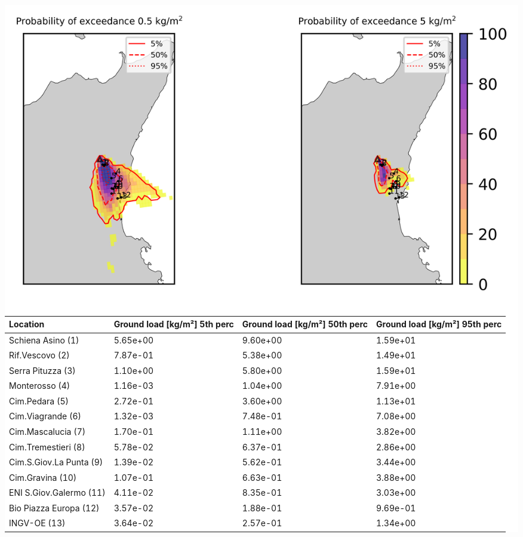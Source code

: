 ![](./figures/probability_grd_2021_02_16_2230_grid_1_4.png)  
  
  
  
  
  
  
  
  
  
  
  
  

|Location|Ground load [kg/m²] 5th perc|Ground load [kg/m²] 50th perc|Ground load [kg/m²] 95th perc|
| :--- | :--- | :--- | :--- |
|Schiena Asino (1)|5.65e+00|9.60e+00|1.59e+01|
|Rif.Vescovo (2)|7.87e-01|5.38e+00|1.49e+01|
|Serra Pituzza (3)|1.10e+00|5.80e+00|1.59e+01|
|Monterosso (4)|1.16e-03|1.04e+00|7.91e+00|
|Cim.Pedara (5)|2.72e-01|3.60e+00|1.13e+01|
|Cim.Viagrande (6)|1.32e-03|7.48e-01|7.08e+00|
|Cim.Mascalucia (7)|1.70e-01|1.11e+00|3.82e+00|
|Cim.Tremestieri (8)|5.78e-02|6.37e-01|2.86e+00|
|Cim.S.Giov.La Punta (9)|1.39e-02|5.62e-01|3.44e+00|
|Cim.Gravina (10)|1.07e-01|6.63e-01|3.88e+00|
|ENI S.Giov.Galermo (11)|4.11e-02|8.35e-01|3.03e+00|
|Bio Piazza Europa (12)|3.57e-02|1.88e-01|9.69e-01|
|INGV-OE (13)|3.64e-02|2.57e-01|1.34e+00|
  
